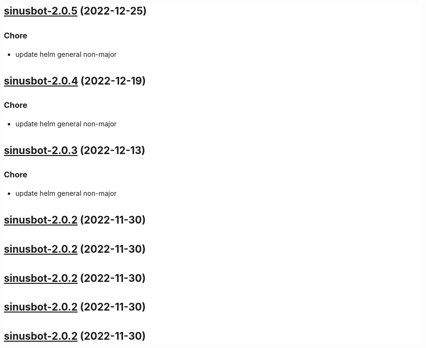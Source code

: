 

## [sinusbot-2.0.5](https://github.com/truecharts/charts/compare/sinusbot-2.0.4...sinusbot-2.0.5) (2022-12-25)

### Chore

- update helm general non-major
  
  


## [sinusbot-2.0.4](https://github.com/truecharts/charts/compare/sinusbot-2.0.3...sinusbot-2.0.4) (2022-12-19)

### Chore

- update helm general non-major
  
  


## [sinusbot-2.0.3](https://github.com/truecharts/charts/compare/sinusbot-2.0.2...sinusbot-2.0.3) (2022-12-13)

### Chore

- update helm general non-major
  
  


## [sinusbot-2.0.2](https://github.com/truecharts/charts/compare/sinusbot-2.0.1...sinusbot-2.0.2) (2022-11-30)




## [sinusbot-2.0.2](https://github.com/truecharts/charts/compare/sinusbot-2.0.1...sinusbot-2.0.2) (2022-11-30)




## [sinusbot-2.0.2](https://github.com/truecharts/charts/compare/sinusbot-2.0.1...sinusbot-2.0.2) (2022-11-30)




## [sinusbot-2.0.2](https://github.com/truecharts/charts/compare/sinusbot-2.0.1...sinusbot-2.0.2) (2022-11-30)




## [sinusbot-2.0.2](https://github.com/truecharts/charts/compare/sinusbot-2.0.1...sinusbot-2.0.2) (2022-11-30)
